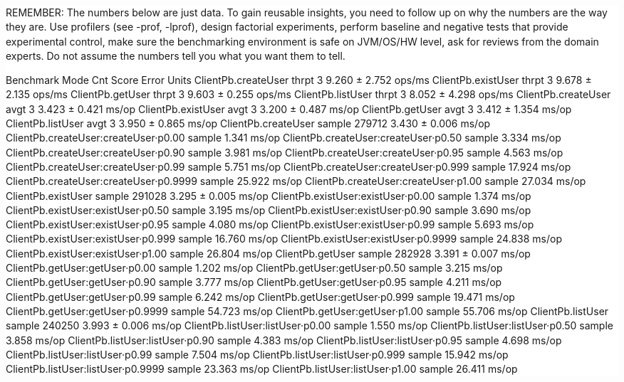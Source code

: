 REMEMBER: The numbers below are just data. To gain reusable insights, you need to follow up on
why the numbers are the way they are. Use profilers (see -prof, -lprof), design factorial
experiments, perform baseline and negative tests that provide experimental control, make sure
the benchmarking environment is safe on JVM/OS/HW level, ask for reviews from the domain experts.
Do not assume the numbers tell you what you want them to tell.

Benchmark                                 Mode     Cnt   Score   Error   Units
ClientPb.createUser                      thrpt       3   9.260 ± 2.752  ops/ms
ClientPb.existUser                       thrpt       3   9.678 ± 2.135  ops/ms
ClientPb.getUser                         thrpt       3   9.603 ± 0.255  ops/ms
ClientPb.listUser                        thrpt       3   8.052 ± 4.298  ops/ms
ClientPb.createUser                       avgt       3   3.423 ± 0.421   ms/op
ClientPb.existUser                        avgt       3   3.200 ± 0.487   ms/op
ClientPb.getUser                          avgt       3   3.412 ± 1.354   ms/op
ClientPb.listUser                         avgt       3   3.950 ± 0.865   ms/op
ClientPb.createUser                     sample  279712   3.430 ± 0.006   ms/op
ClientPb.createUser:createUser·p0.00    sample           1.341           ms/op
ClientPb.createUser:createUser·p0.50    sample           3.334           ms/op
ClientPb.createUser:createUser·p0.90    sample           3.981           ms/op
ClientPb.createUser:createUser·p0.95    sample           4.563           ms/op
ClientPb.createUser:createUser·p0.99    sample           5.751           ms/op
ClientPb.createUser:createUser·p0.999   sample          17.924           ms/op
ClientPb.createUser:createUser·p0.9999  sample          25.922           ms/op
ClientPb.createUser:createUser·p1.00    sample          27.034           ms/op
ClientPb.existUser                      sample  291028   3.295 ± 0.005   ms/op
ClientPb.existUser:existUser·p0.00      sample           1.374           ms/op
ClientPb.existUser:existUser·p0.50      sample           3.195           ms/op
ClientPb.existUser:existUser·p0.90      sample           3.690           ms/op
ClientPb.existUser:existUser·p0.95      sample           4.080           ms/op
ClientPb.existUser:existUser·p0.99      sample           5.693           ms/op
ClientPb.existUser:existUser·p0.999     sample          16.760           ms/op
ClientPb.existUser:existUser·p0.9999    sample          24.838           ms/op
ClientPb.existUser:existUser·p1.00      sample          26.804           ms/op
ClientPb.getUser                        sample  282928   3.391 ± 0.007   ms/op
ClientPb.getUser:getUser·p0.00          sample           1.202           ms/op
ClientPb.getUser:getUser·p0.50          sample           3.215           ms/op
ClientPb.getUser:getUser·p0.90          sample           3.777           ms/op
ClientPb.getUser:getUser·p0.95          sample           4.211           ms/op
ClientPb.getUser:getUser·p0.99          sample           6.242           ms/op
ClientPb.getUser:getUser·p0.999         sample          19.471           ms/op
ClientPb.getUser:getUser·p0.9999        sample          54.723           ms/op
ClientPb.getUser:getUser·p1.00          sample          55.706           ms/op
ClientPb.listUser                       sample  240250   3.993 ± 0.006   ms/op
ClientPb.listUser:listUser·p0.00        sample           1.550           ms/op
ClientPb.listUser:listUser·p0.50        sample           3.858           ms/op
ClientPb.listUser:listUser·p0.90        sample           4.383           ms/op
ClientPb.listUser:listUser·p0.95        sample           4.698           ms/op
ClientPb.listUser:listUser·p0.99        sample           7.504           ms/op
ClientPb.listUser:listUser·p0.999       sample          15.942           ms/op
ClientPb.listUser:listUser·p0.9999      sample          23.363           ms/op
ClientPb.listUser:listUser·p1.00        sample          26.411           ms/op
